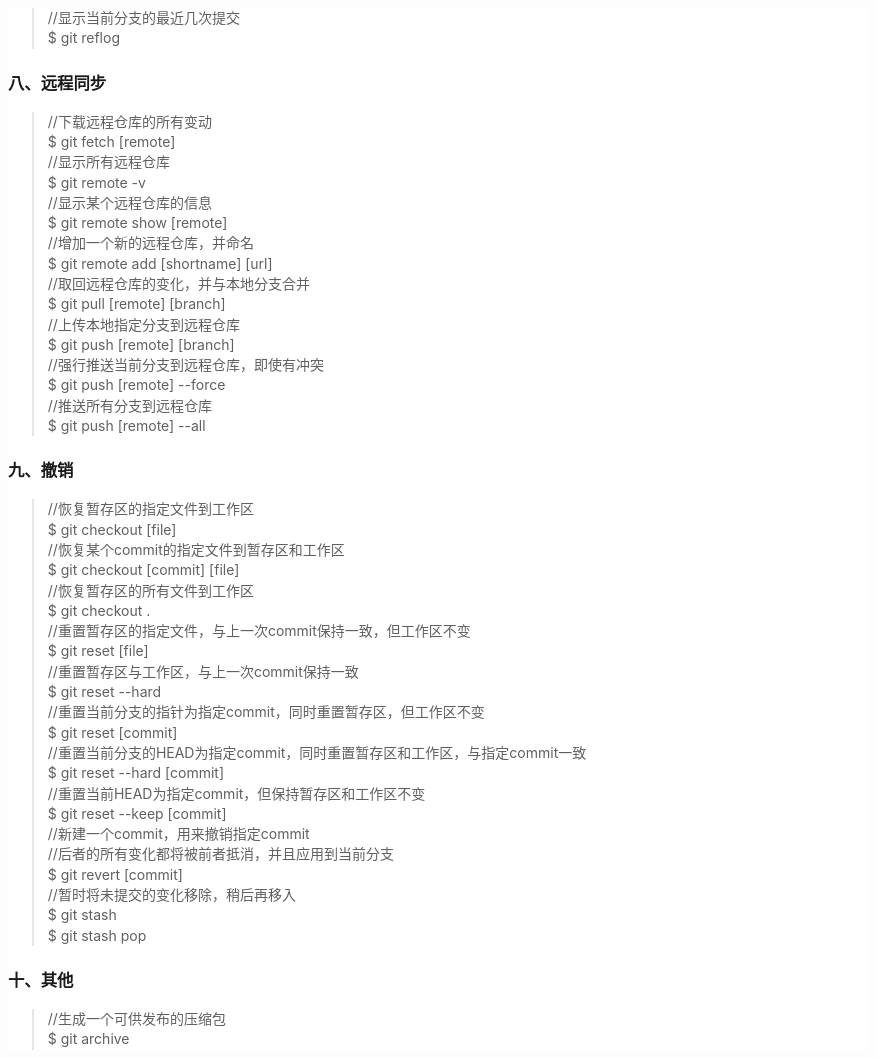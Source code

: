 > //显示当前分支的最近几次提交   
> $ git reflog   

### 八、远程同步

> //下载远程仓库的所有变动   
> $ git fetch [remote]   
> //显示所有远程仓库   
> $ git remote -v   
> //显示某个远程仓库的信息   
> $ git remote show [remote]   
> //增加一个新的远程仓库，并命名   
> $ git remote add [shortname] [url]   
> //取回远程仓库的变化，并与本地分支合并   
> $ git pull [remote] [branch]   
> //上传本地指定分支到远程仓库   
> $ git push [remote] [branch]   
> //强行推送当前分支到远程仓库，即使有冲突   
> $ git push [remote] --force   
> //推送所有分支到远程仓库   
> $ git push [remote] --all   

### 九、撤销

> //恢复暂存区的指定文件到工作区   
> $ git checkout [file]   
> //恢复某个commit的指定文件到暂存区和工作区   
> $ git checkout [commit] [file]   
> //恢复暂存区的所有文件到工作区   
> $ git checkout .   
> //重置暂存区的指定文件，与上一次commit保持一致，但工作区不变   
> $ git reset [file]   
> //重置暂存区与工作区，与上一次commit保持一致   
> $ git reset --hard   
> //重置当前分支的指针为指定commit，同时重置暂存区，但工作区不变   
> $ git reset [commit]   
> //重置当前分支的HEAD为指定commit，同时重置暂存区和工作区，与指定commit一致   
> $ git reset --hard [commit]   
> //重置当前HEAD为指定commit，但保持暂存区和工作区不变   
> $ git reset --keep [commit]   
> //新建一个commit，用来撤销指定commit   
> //后者的所有变化都将被前者抵消，并且应用到当前分支   
> $ git revert [commit]   
> //暂时将未提交的变化移除，稍后再移入   
> $ git stash   
> $ git stash pop   

### 十、其他

> //生成一个可供发布的压缩包   
> $ git archive   